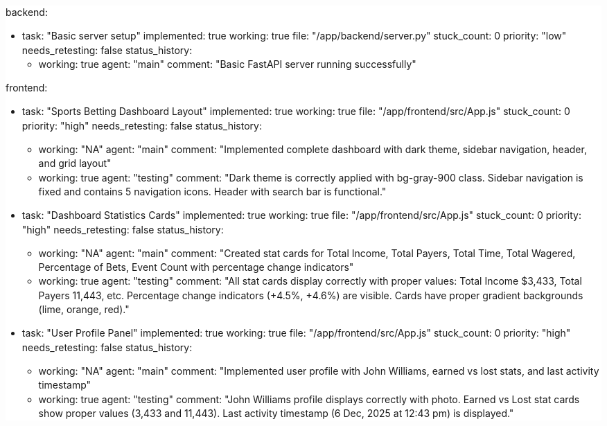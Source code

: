 backend:
  - task: "Basic server setup"
    implemented: true
    working: true
    file: "/app/backend/server.py"
    stuck_count: 0
    priority: "low"
    needs_retesting: false
    status_history:
      - working: true
        agent: "main"
        comment: "Basic FastAPI server running successfully"

frontend:
  - task: "Sports Betting Dashboard Layout"
    implemented: true
    working: true
    file: "/app/frontend/src/App.js"
    stuck_count: 0
    priority: "high"
    needs_retesting: false
    status_history:
      - working: "NA"
        agent: "main"
        comment: "Implemented complete dashboard with dark theme, sidebar navigation, header, and grid layout"
      - working: true
        agent: "testing"
        comment: "Dark theme is correctly applied with bg-gray-900 class. Sidebar navigation is fixed and contains 5 navigation icons. Header with search bar is functional."

  - task: "Dashboard Statistics Cards"
    implemented: true
    working: true
    file: "/app/frontend/src/App.js"
    stuck_count: 0
    priority: "high"
    needs_retesting: false
    status_history:
      - working: "NA"
        agent: "main"
        comment: "Created stat cards for Total Income, Total Payers, Total Time, Total Wagered, Percentage of Bets, Event Count with percentage change indicators"
      - working: true
        agent: "testing"
        comment: "All stat cards display correctly with proper values: Total Income $3,433, Total Payers 11,443, etc. Percentage change indicators (+4.5%, +4.6%) are visible. Cards have proper gradient backgrounds (lime, orange, red)."

  - task: "User Profile Panel"
    implemented: true
    working: true
    file: "/app/frontend/src/App.js"
    stuck_count: 0
    priority: "high"
    needs_retesting: false
    status_history:
      - working: "NA"
        agent: "main"
        comment: "Implemented user profile with John Williams, earned vs lost stats, and last activity timestamp"
      - working: true
        agent: "testing"
        comment: "John Williams profile displays correctly with photo. Earned vs Lost stat cards show proper values (3,433 and 11,443). Last activity timestamp (6 Dec, 2025 at 12:43 pm) is displayed."